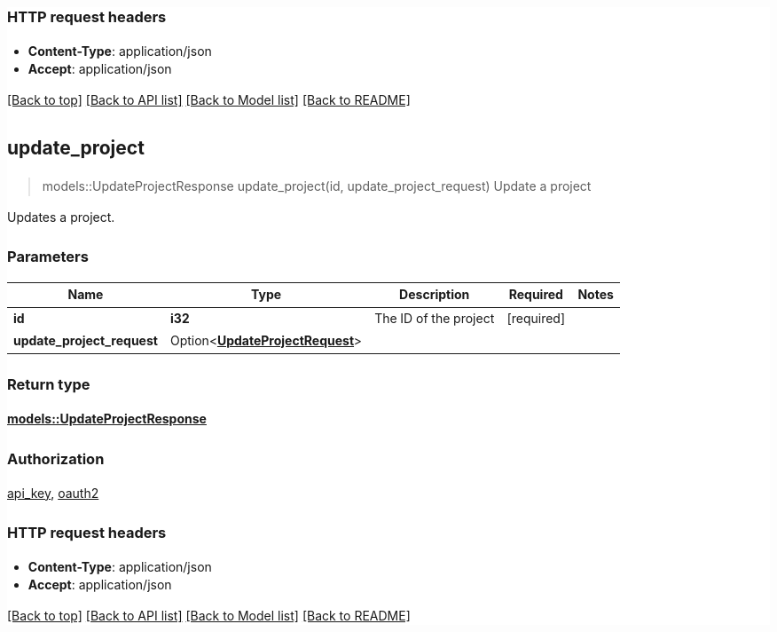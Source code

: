 ### HTTP request headers

- **Content-Type**: application/json
- **Accept**: application/json

[[Back to top]](#) [[Back to API list]](../README.md#documentation-for-api-endpoints) [[Back to Model list]](../README.md#documentation-for-models) [[Back to README]](../README.md)


## update_project

> models::UpdateProjectResponse update_project(id, update_project_request)
Update a project

Updates a project.

### Parameters


Name | Type | Description  | Required | Notes
------------- | ------------- | ------------- | ------------- | -------------
**id** | **i32** | The ID of the project | [required] |
**update_project_request** | Option<[**UpdateProjectRequest**](UpdateProjectRequest.md)> |  |  |

### Return type

[**models::UpdateProjectResponse**](UpdateProjectResponse.md)

### Authorization

[api_key](../README.md#api_key), [oauth2](../README.md#oauth2)

### HTTP request headers

- **Content-Type**: application/json
- **Accept**: application/json

[[Back to top]](#) [[Back to API list]](../README.md#documentation-for-api-endpoints) [[Back to Model list]](../README.md#documentation-for-models) [[Back to README]](../README.md)

